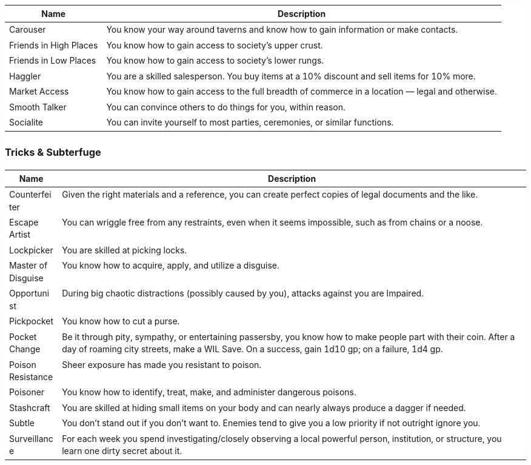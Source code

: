 | **Name**               | **Description**                                              |
| ---------------------- | ------------------------------------------------------------ |
| Carouser               | You know your way around taverns and know how to gain information or make contacts. |
| Friends in High Places | You know how to gain access to society’s upper crust.        |
| Friends in Low Places  | You know how to gain access to society’s lower rungs.        |
| Haggler                | You are a skilled salesperson. You buy items at a 10% discount and sell items for 10% more. |
| Market Access          | You know how to gain access to the full breadth of commerce in a location — legal and otherwise. |
| Smooth Talker          | You can convince others to do things for you, within reason. |
| Socialite              | You can invite yourself to most parties, ceremonies, or similar functions. |

### Tricks & Subterfuge

| **Name**           | **Description**                                              |
| ------------------ | ------------------------------------------------------------ |
| Counterfeiter      | Given the right materials and a reference, you can create perfect copies of legal documents and the like. |
| Escape Artist      | You can wriggle free from any restraints, even when it seems impossible, such as from chains or a noose. |
| Lockpicker         | You are skilled at picking locks.                            |
| Master of Disguise | You know how to acquire, apply, and utilize a disguise.      |
| Opportunist        | During big chaotic distractions (possibly caused by you), attacks against you are Impaired. |
| Pickpocket         | You know how to cut a purse.                                 |
| Pocket Change      | Be it through pity, sympathy, or entertaining passersby, you know how to make people part with their coin. After a day of roaming city streets, make a WIL Save. On a success, gain 1d10 gp; on a failure, 1d4 gp. |
| Poison Resistance  | Sheer exposure has made you resistant to poison.             |
| Poisoner           | You know how to identify, treat, make, and administer dangerous poisons. |
| Stashcraft         | You are skilled at hiding small items on your body and can nearly always produce a dagger if needed. |
| Subtle             | You don’t stand out if you don’t want to. Enemies tend to give you a low priority if not outright ignore you. |
| Surveillance       | For each week you spend investigating/closely observing a local powerful person, institution, or structure, you learn one dirty secret about it. |
